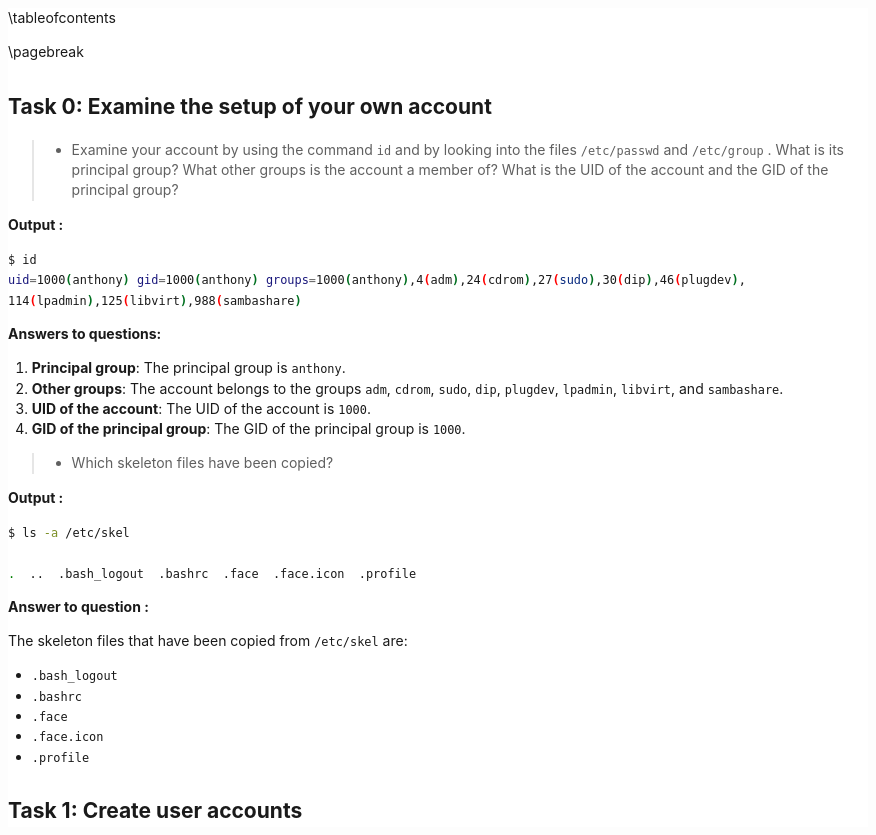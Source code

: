 
\tableofcontents

\pagebreak



## Task 0: Examine the setup of your own account

> - Examine your account by using the command `id` and by looking into the files `/etc/passwd` and `/etc/group` . What is its principal group? What other groups is the account a member of? What is the UID of the account and the GID of the principal group?

**Output :** 

```bash
$ id
uid=1000(anthony) gid=1000(anthony) groups=1000(anthony),4(adm),24(cdrom),27(sudo),30(dip),46(plugdev),
114(lpadmin),125(libvirt),988(sambashare)
```

**Answers to questions:**

1. **Principal group**: The principal group is `anthony`.
2. **Other groups**: The account belongs to the groups `adm`, `cdrom`, `sudo`, `dip`, `plugdev`, `lpadmin`, `libvirt`, and `sambashare`.
3. **UID of the account**: The UID of the account is `1000`.
4. **GID of the principal group**: The GID of the principal group is `1000`.



> - Which skeleton files have been copied?



**Output :**

```bash
$ ls -a /etc/skel

.  ..  .bash_logout  .bashrc  .face  .face.icon  .profile

```

**Answer to question :**

The skeleton files that have been copied from `/etc/skel` are:

- `.bash_logout`
- `.bashrc`
- `.face`
- `.face.icon`
- `.profile`



## Task 1: Create user accounts


